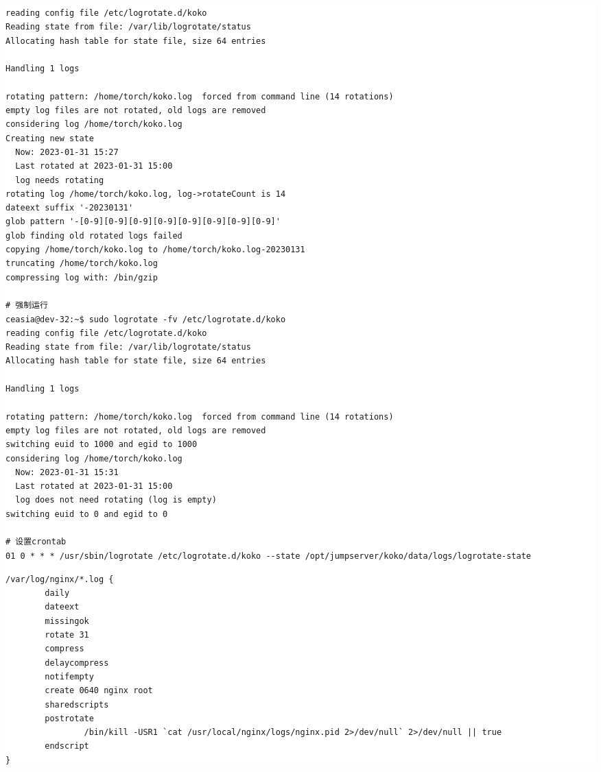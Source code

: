 ```shell
reading config file /etc/logrotate.d/koko
Reading state from file: /var/lib/logrotate/status
Allocating hash table for state file, size 64 entries

Handling 1 logs

rotating pattern: /home/torch/koko.log  forced from command line (14 rotations)
empty log files are not rotated, old logs are removed
considering log /home/torch/koko.log
Creating new state
  Now: 2023-01-31 15:27
  Last rotated at 2023-01-31 15:00
  log needs rotating
rotating log /home/torch/koko.log, log->rotateCount is 14
dateext suffix '-20230131'
glob pattern '-[0-9][0-9][0-9][0-9][0-9][0-9][0-9][0-9]'
glob finding old rotated logs failed
copying /home/torch/koko.log to /home/torch/koko.log-20230131
truncating /home/torch/koko.log
compressing log with: /bin/gzip

# 强制运行
ceasia@dev-32:~$ sudo logrotate -fv /etc/logrotate.d/koko 
reading config file /etc/logrotate.d/koko
Reading state from file: /var/lib/logrotate/status
Allocating hash table for state file, size 64 entries

Handling 1 logs

rotating pattern: /home/torch/koko.log  forced from command line (14 rotations)
empty log files are not rotated, old logs are removed
switching euid to 1000 and egid to 1000
considering log /home/torch/koko.log
  Now: 2023-01-31 15:31
  Last rotated at 2023-01-31 15:00
  log does not need rotating (log is empty)
switching euid to 0 and egid to 0

# 设置crontab
01 0 * * * /usr/sbin/logrotate /etc/logrotate.d/koko --state /opt/jumpserver/koko/data/logs/logrotate-state

```

```shell
/var/log/nginx/*.log {
        daily
        dateext
        missingok
        rotate 31
        compress
        delaycompress
        notifempty
        create 0640 nginx root
        sharedscripts
        postrotate
                /bin/kill -USR1 `cat /usr/local/nginx/logs/nginx.pid 2>/dev/null` 2>/dev/null || true
        endscript
}

```


